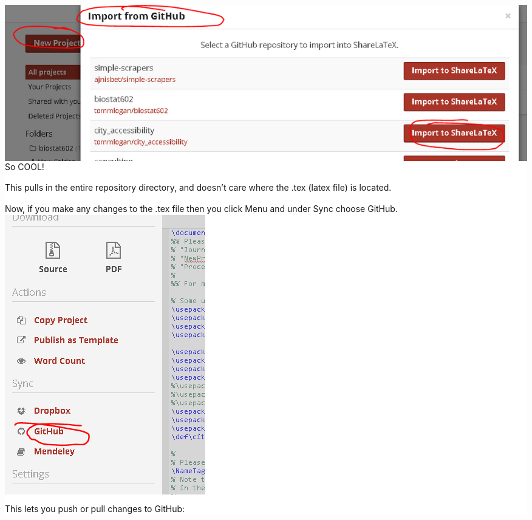 <img align="center" src="/assets/blog/2017-03-10-comparing-editors-for-reports/share-1.png">
So COOL!

This pulls in the entire repository directory, and doesn’t care where the .tex (latex file) is located.

Now, if you make any changes to the .tex file then you click Menu and under Sync choose GitHub.
<img align="center" src="/assets/blog/2017-03-10-comparing-editors-for-reports/share-2.png">

This lets you push or pull changes to GitHub: